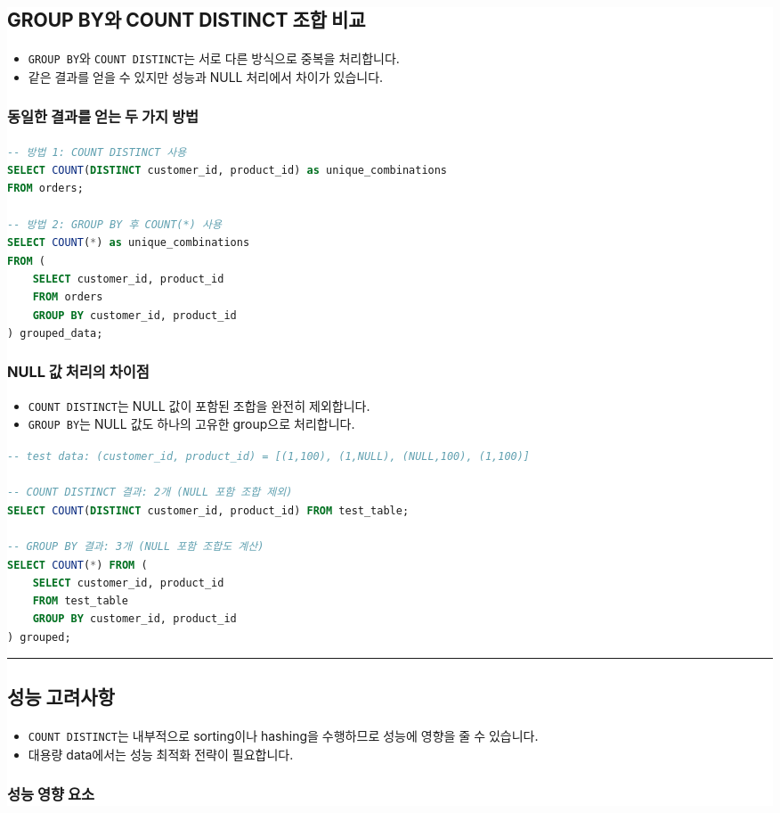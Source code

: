 

## GROUP BY와 COUNT DISTINCT 조합 비교

- `GROUP BY`와 `COUNT DISTINCT`는 서로 다른 방식으로 중복을 처리합니다.
- 같은 결과를 얻을 수 있지만 성능과 NULL 처리에서 차이가 있습니다.


### 동일한 결과를 얻는 두 가지 방법

```sql
-- 방법 1: COUNT DISTINCT 사용
SELECT COUNT(DISTINCT customer_id, product_id) as unique_combinations
FROM orders;

-- 방법 2: GROUP BY 후 COUNT(*) 사용
SELECT COUNT(*) as unique_combinations
FROM (
    SELECT customer_id, product_id
    FROM orders
    GROUP BY customer_id, product_id
) grouped_data;
```


### NULL 값 처리의 차이점

- `COUNT DISTINCT`는 NULL 값이 포함된 조합을 완전히 제외합니다.
- `GROUP BY`는 NULL 값도 하나의 고유한 group으로 처리합니다.

```sql
-- test data: (customer_id, product_id) = [(1,100), (1,NULL), (NULL,100), (1,100)]

-- COUNT DISTINCT 결과: 2개 (NULL 포함 조합 제외)
SELECT COUNT(DISTINCT customer_id, product_id) FROM test_table;

-- GROUP BY 결과: 3개 (NULL 포함 조합도 계산)
SELECT COUNT(*) FROM (
    SELECT customer_id, product_id 
    FROM test_table 
    GROUP BY customer_id, product_id
) grouped;
```


---


## 성능 고려사항

- `COUNT DISTINCT`는 내부적으로 sorting이나 hashing을 수행하므로 성능에 영향을 줄 수 있습니다.
- 대용량 data에서는 성능 최적화 전략이 필요합니다.


### 성능 영향 요소
